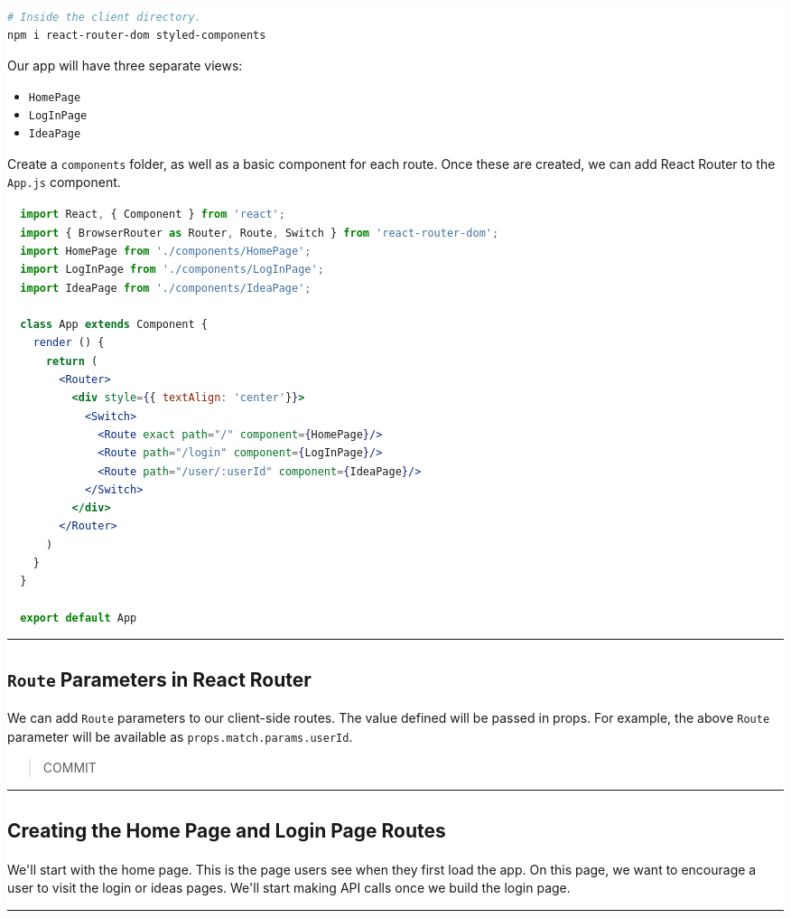 ```bash
# Inside the client directory.
npm i react-router-dom styled-components
```
Our app will have three separate views:
  - `HomePage`
  - `LogInPage`
  - `IdeaPage`

Create a `components` folder, as well as a basic component for each route. Once these are created, we can add React Router to the `App.js` component.

```jsx
  import React, { Component } from 'react';
  import { BrowserRouter as Router, Route, Switch } from 'react-router-dom';
  import HomePage from './components/HomePage';
  import LogInPage from './components/LogInPage';
  import IdeaPage from './components/IdeaPage';

  class App extends Component {
    render () {
      return (
        <Router>
          <div style={{ textAlign: 'center'}}>
            <Switch>
              <Route exact path="/" component={HomePage}/>
              <Route path="/login" component={LogInPage}/>
              <Route path="/user/:userId" component={IdeaPage}/>
            </Switch>
          </div>
        </Router>
      )
    }
  }

  export default App
```
---

## `Route` Parameters in React Router

We can add `Route` parameters to our client-side routes. The value defined will be passed in props. For example, the above `Route` parameter will be available as `props.match.params.userId`.

> COMMIT

---

## Creating the Home Page and Login Page Routes

We'll start with the home page. This is the page users see when they first load the app. On this page, we want to encourage a user to visit the login or ideas pages. We'll start making API calls once we build the login page.

---
